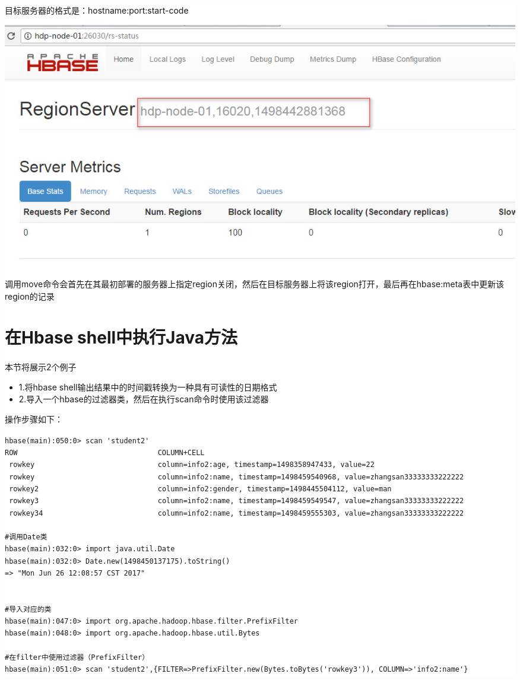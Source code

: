 
目标服务器的格式是：hostname:port:start-code

![](/images/bigdata/hbase/target_regionServer.jpg)

调用move命令会首先在其最初部署的服务器上指定region关闭，然后在目标服务器上将该region打开，最后再在hbase:meta表中更新该region的记录



# 在Hbase shell中执行Java方法

本节将展示2个例子

* 1.将hbase shell输出结果中的时间戳转换为一种具有可读性的日期格式
* 2.导入一个hbase的过滤器类，然后在执行scan命令时使用该过滤器

操作步骤如下：

```
hbase(main):050:0> scan 'student2'
ROW                                 COLUMN+CELL                                                                                           
 rowkey                             column=info2:age, timestamp=1498358947433, value=22                                                   
 rowkey                             column=info2:name, timestamp=1498459540968, value=zhangsan33333333222222                              
 rowkey2                            column=info2:gender, timestamp=1498445504112, value=man                                               
 rowkey3                            column=info2:name, timestamp=1498459549547, value=zhangsan33333333222222                              
 rowkey34                           column=info2:name, timestamp=1498459555303, value=zhangsan33333333222222                              

#调用Date类
hbase(main):032:0> import java.util.Date
hbase(main):032:0> Date.new(1498450137175).toString()
=> "Mon Jun 26 12:08:57 CST 2017"


#导入对应的类
hbase(main):047:0> import org.apache.hadoop.hbase.filter.PrefixFilter
hbase(main):048:0> import org.apache.hadoop.hbase.util.Bytes

#在filter中使用过滤器（PrefixFilter）
hbase(main):051:0> scan 'student2',{FILTER=>PrefixFilter.new(Bytes.toBytes('rowkey3')), COLUMN=>'info2:name'}
```